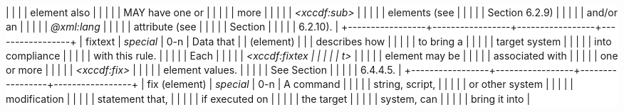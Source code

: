|                 |                 |                 | element also    |
|                 |                 |                 | MAY have one or |
|                 |                 |                 | more            |
|                 |                 |                 | *\<xccdf:sub\>* |
|                 |                 |                 | elements (see   |
|                 |                 |                 | Section 6.2.9)  |
|                 |                 |                 | and/or an       |
|                 |                 |                 | *\@xml:lang*    |
|                 |                 |                 | attribute (see  |
|                 |                 |                 | Section         |
|                 |                 |                 | 6.2.10).        |
+-----------------+-----------------+-----------------+-----------------+
| fixtext         | *special*       | 0-n             | Data that       |
| (element)       |                 |                 | describes how   |
|                 |                 |                 | to bring a      |
|                 |                 |                 | target system   |
|                 |                 |                 | into compliance |
|                 |                 |                 | with this rule. |
|                 |                 |                 | Each            |
|                 |                 |                 | *\<xccdf:fixtex |
|                 |                 |                 | t\>*            |
|                 |                 |                 | element may be  |
|                 |                 |                 | associated with |
|                 |                 |                 | one or more     |
|                 |                 |                 | *\<xccdf:fix\>* |
|                 |                 |                 | element values. |
|                 |                 |                 | See Section     |
|                 |                 |                 | 6.4.4.5.        |
+-----------------+-----------------+-----------------+-----------------+
| fix (element)   | *special*       | 0-n             | A command       |
|                 |                 |                 | string, script, |
|                 |                 |                 | or other system |
|                 |                 |                 | modification    |
|                 |                 |                 | statement that, |
|                 |                 |                 | if executed on  |
|                 |                 |                 | the target      |
|                 |                 |                 | system, can     |
|                 |                 |                 | bring it into   |